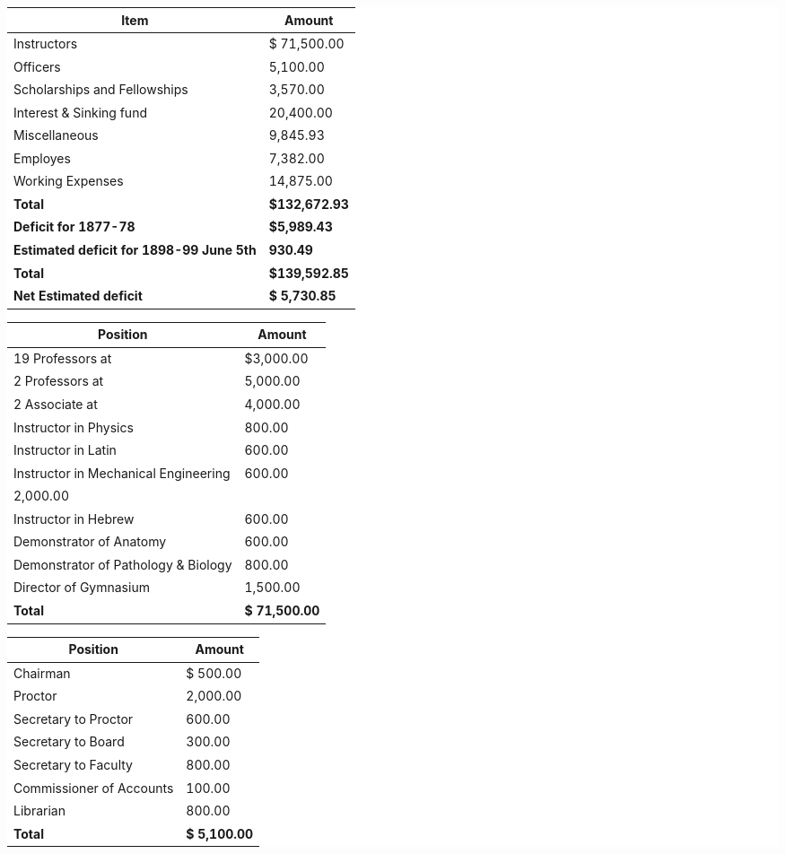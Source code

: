| Item                                                                                          | Amount         |
| --------------------------------------------------------------------------------------------- | -------------- |
| Instructors                                                                                   | $ 71,500.00    |
| Officers                                                                                      | 5,100.00       |
| Scholarships and Fellowships                                                                   | 3,570.00       |
| Interest & Sinking fund                                                                       | 20,400.00      |
| Miscellaneous                                                                                 | 9,845.93       |
| Employes                                                                                      | 7,382.00       |
| Working Expenses                                                                               | 14,875.00      |
| **Total**                                                                                    | **$132,672.93** |
| **Deficit for 1877-78**                                                                     | **$5,989.43**  |
| **Estimated deficit for 1898-99 June 5th**                                                  | **930.49**     |
| **Total**                                                                                    | **$139,592.85** |
| **Net Estimated deficit**                                                                    | **$ 5,730.85** |

| Position                                                                                      | Amount      |
| --------------------------------------------------------------------------------------------- | ----------- |
| 19 Professors at                                                                             | $3,000.00   |
| 2 Professors at                                                                               | 5,000.00    |
| 2 Associate at                                                                                | 4,000.00    |
| Instructor in Physics                                                                         | 800.00      |
| Instructor in Latin                                                                           | 600.00      |
| Instructor in Mechanical Engineering                                                          | 600.00      |
| 2,000.00                                                                                     |             |
| Instructor in Hebrew                                                                          | 600.00      |
| Demonstrator of Anatomy                                                                        | 600.00      |
| Demonstrator of Pathology & Biology                                                           | 800.00      |
| Director of Gymnasium                                                                          | 1,500.00    |
| **Total**                                                                                    | **$ 71,500.00** |

| Position                                                                                      | Amount      |
| --------------------------------------------------------------------------------------------- | ----------- |
| Chairman                                                                                     | $ 500.00    |
| Proctor                                                                                      | 2,000.00    |
| Secretary to Proctor                                                                          | 600.00      |
| Secretary to Board                                                                            | 300.00      |
| Secretary to Faculty                                                                          | 800.00      |
| Commissioner of Accounts                                                                      | 100.00      |
| Librarian                                                                                    | 800.00      |
| **Total**                                                                                    | **$ 5,100.00** |
